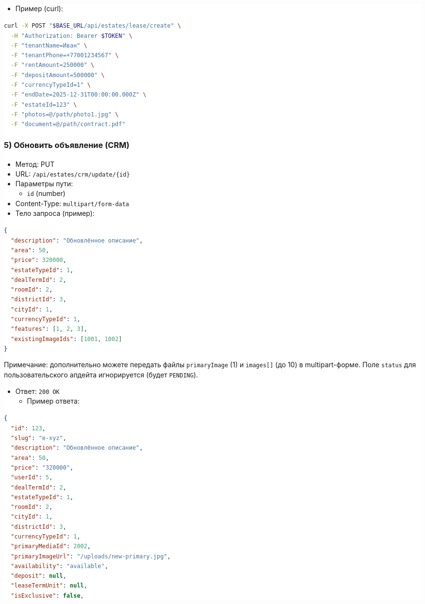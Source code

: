 - Пример (curl):

```bash
curl -X POST "$BASE_URL/api/estates/lease/create" \
  -H "Authorization: Bearer $TOKEN" \
  -F "tenantName=Иван" \
  -F "tenantPhone=+77001234567" \
  -F "rentAmount=250000" \
  -F "depositAmount=500000" \
  -F "currencyTypeId=1" \
  -F "endDate=2025-12-31T00:00:00.000Z" \
  -F "estateId=123" \
  -F "photos=@/path/photo1.jpg" \
  -F "document=@/path/contract.pdf"
```

### 5) Обновить объявление (CRM)

- Метод: PUT
- URL: `/api/estates/crm/update/{id}`
- Параметры пути:
  - `id` (number)
- Content-Type: `multipart/form-data`
- Тело запроса (пример):

```json
{
  "description": "Обновлённое описание",
  "area": 50,
  "price": 320000,
  "estateTypeId": 1,
  "dealTermId": 2,
  "roomId": 2,
  "districtId": 3,
  "cityId": 1,
  "currencyTypeId": 1,
  "features": [1, 2, 3],
  "existingImageIds": [1001, 1002]
}
```

Примечание: дополнительно можете передать файлы `primaryImage` (1) и `images[]` (до 10) в multipart-форме. Поле `status` для пользовательского апдейта игнорируется (будет `PENDING`).

- Ответ: `200 OK`
  - Пример ответа:

```json
{
  "id": 123,
  "slug": "e-xyz",
  "description": "Обновлённое описание",
  "area": 50,
  "price": "320000",
  "userId": 5,
  "dealTermId": 2,
  "estateTypeId": 1,
  "roomId": 2,
  "cityId": 1,
  "districtId": 3,
  "currencyTypeId": 1,
  "primaryMediaId": 2002,
  "primaryImageUrl": "/uploads/new-primary.jpg",
  "availability": "available",
  "deposit": null,
  "leaseTermUnit": null,
  "isExclusive": false,
```